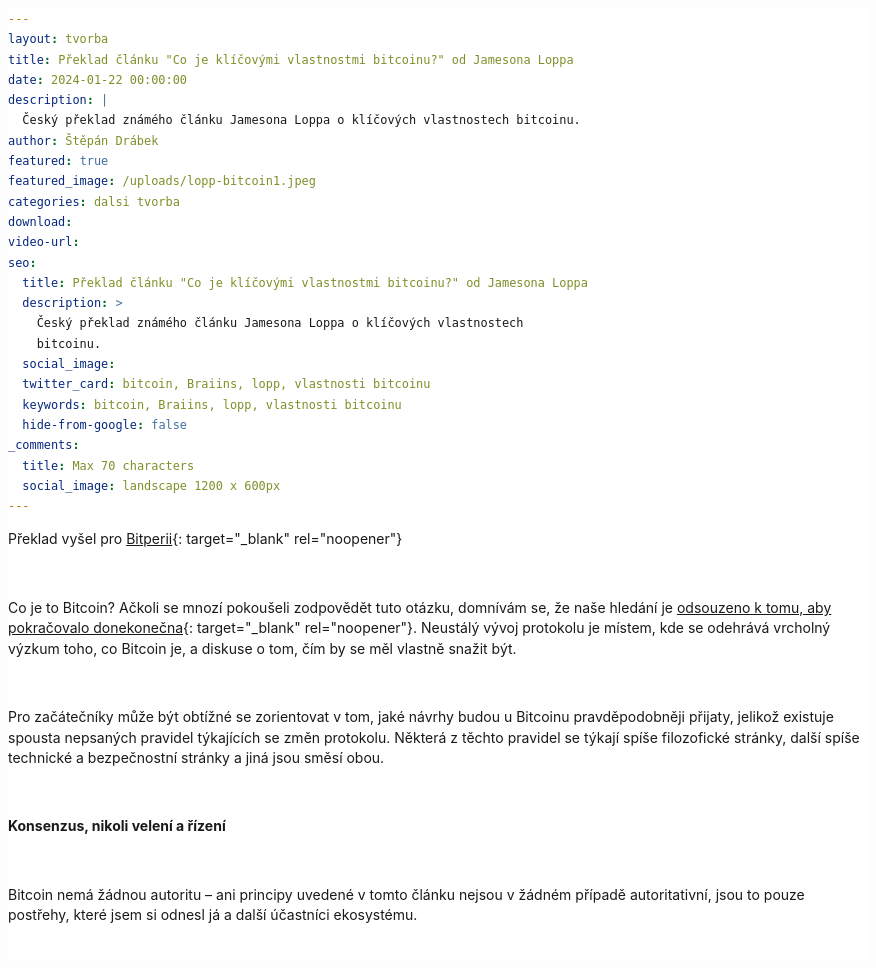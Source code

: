 ```yaml
---
layout: tvorba
title: Překlad článku "Co je klíčovými vlastnostmi bitcoinu?" od Jamesona Loppa
date: 2024-01-22 00:00:00
description: |
  Český překlad známého článku Jamesona Loppa o klíčových vlastnostech bitcoinu.
author: Štěpán Drábek
featured: true
featured_image: /uploads/lopp-bitcoin1.jpeg
categories: dalsi tvorba
download:
video-url:
seo:
  title: Překlad článku "Co je klíčovými vlastnostmi bitcoinu?" od Jamesona Loppa
  description: >
    Český překlad známého článku Jamesona Loppa o klíčových vlastnostech
    bitcoinu.
  social_image:
  twitter_card: bitcoin, Braiins, lopp, vlastnosti bitcoinu
  keywords: bitcoin, Braiins, lopp, vlastnosti bitcoinu
  hide-from-google: false
_comments:
  title: Max 70 characters
  social_image: landscape 1200 x 600px
---
```

Překlad vyšel pro&nbsp;[Bitperii](https://www.bitperia.cz/clanek/preklad-klicove-vlastnosti-bitcoinu-lopp){: target="_blank" rel="noopener"}

&nbsp;

Co je to Bitcoin? Ačkoli se mnozí pokoušeli zodpovědět tuto otázku, domnívám se, že naše hledání je [odsouzeno k tomu, aby pokračovalo donekonečna](https://www.coindesk.com/markets/2017/03/11/nobody-understands-bitcoin-and-thats-ok/){: target="_blank" rel="noopener"}. Neustálý vývoj protokolu je místem, kde se odehrává vrcholný výzkum toho, co Bitcoin je, a diskuse o tom, čím by se měl vlastně snažit být.

&nbsp;

Pro začátečníky může být obtížné se zorientovat v tom, jaké návrhy budou u Bitcoinu pravděpodobněji přijaty, jelikož existuje spousta nepsaných pravidel týkajících se změn protokolu. Některá z těchto pravidel se týkají spíše filozofické stránky, další spíše technické a bezpečnostní stránky a jiná jsou směsí obou.

&nbsp;

**Konsenzus, nikoli velení a řízení**

&nbsp;

Bitcoin nemá žádnou autoritu – ani principy uvedené v tomto článku nejsou v žádném případě autoritativní, jsou to pouze postřehy, které jsem si odnesl já a další účastníci ekosystému.

&nbsp;
